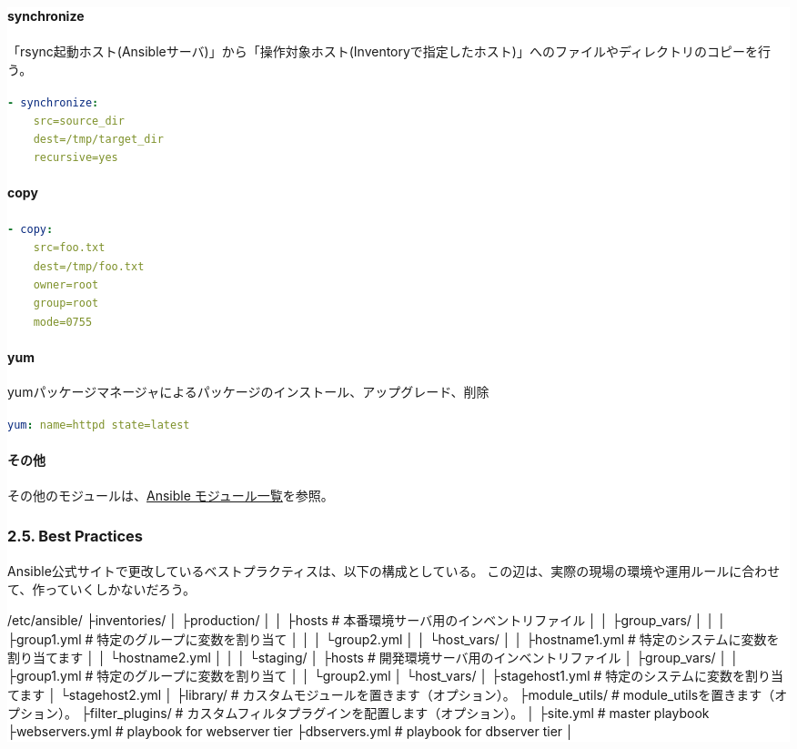 #### synchronize

「rsync起動ホスト(Ansibleサーバ)」から「操作対象ホスト(Inventoryで指定したホスト)」へのファイルやディレクトリのコピーを行う。

```yaml
- synchronize:
    src=source_dir
    dest=/tmp/target_dir
    recursive=yes
```

#### copy

```yaml
- copy:
    src=foo.txt    
    dest=/tmp/foo.txt
    owner=root
    group=root
    mode=0755
```

#### yum

yumパッケージマネージャによるパッケージのインストール、アップグレード、削除

```yaml
yum: name=httpd state=latest
```

#### その他

その他のモジュールは、[Ansible モジュール一覧](http://docs.ansible.com/ansible/modules_by_category.html)を参照。



### 2.5. Best Practices

Ansible公式サイトで更改しているベストプラクティスは、以下の構成としている。
この辺は、実際の現場の環境や運用ルールに合わせて、作っていくしかないだろう。

/etc/ansible/
  ├inventories/
  │  ├production/
  │  │  ├hosts                             # 本番環境サーバ用のインベントリファイル
  │  │  ├group_vars/
  │  │  │  ├group1.yml              # 特定のグループに変数を割り当て
  │  │  │  └group2.yml
  │  │  └host_vars/
  │  │      ├hostname1.yml       # 特定のシステムに変数を割り当てます
  │  │      └hostname2.yml
  │  │
  │  └staging/
  │      ├hosts                            # 開発環境サーバ用のインベントリファイル
  │      ├group_vars/
  │      │  ├group1.yml             # 特定のグループに変数を割り当て
  │      │  └group2.yml
  │      └host_vars/
  │          ├stagehost1.yml       # 特定のシステムに変数を割り当てます
  │          └stagehost2.yml
  │ 
  ├library/                                  # カスタムモジュールを置きます（オプション）。
  ├module_utils/                      # module_utilsを置きます（オプション）。
  ├filter_plugins/                      # カスタムフィルタプラグインを配置します（オプション）。
  │
  ├site.yml                                # master playbook
  ├webservers.yml                  # playbook for webserver tier
  ├dbservers.yml                     # playbook for dbserver tier
  │